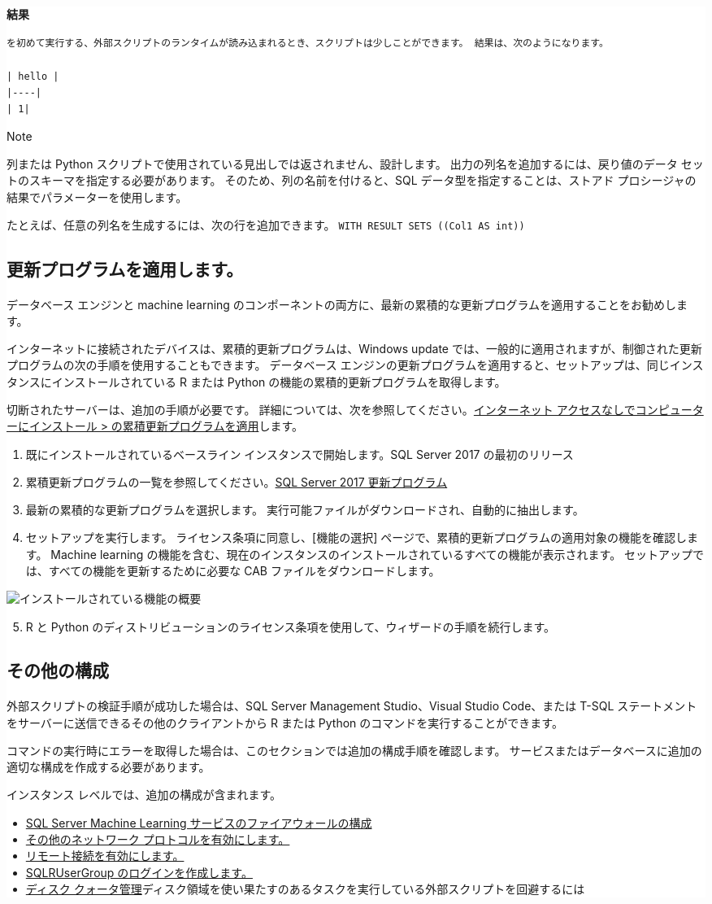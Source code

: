  **結果**

    を初めて実行する、外部スクリプトのランタイムが読み込まれるとき、スクリプトは少しことができます。 結果は、次のようになります。

    | hello |
    |----|
    | 1|





> [!NOTE]
> 列または Python スクリプトで使用されている見出しでは返されません、設計します。 出力の列名を追加するには、戻り値のデータ セットのスキーマを指定する必要があります。 そのため、列の名前を付けると、SQL データ型を指定することは、ストアド プロシージャの結果でパラメーターを使用します。
> 
> たとえば、任意の列名を生成するには、次の行を追加できます。 `WITH RESULT SETS ((Col1 AS int))`

<a name="apply-cu"></a>

## <a name="apply-updates"></a>更新プログラムを適用します。

データベース エンジンと machine learning のコンポーネントの両方に、最新の累積的な更新プログラムを適用することをお勧めします。

インターネットに接続されたデバイスは、累積的更新プログラムは、Windows update では、一般的に適用されますが、制御された更新プログラムの次の手順を使用することもできます。 データベース エンジンの更新プログラムを適用すると、セットアップは、同じインスタンスにインストールされている R または Python の機能の累積的更新プログラムを取得します。 

切断されたサーバーは、追加の手順が必要です。 詳細については、次を参照してください。[インターネット アクセスなしでコンピューターにインストール > の累積更新プログラムを適用](sql-ml-component-install-without-internet-access.md#apply-cu)します。

1. 既にインストールされているベースライン インスタンスで開始します。SQL Server 2017 の最初のリリース

2. 累積更新プログラムの一覧を参照してください。[SQL Server 2017 更新プログラム](https://sqlserverupdates.com/sql-server-2017-updates/)

3. 最新の累積的な更新プログラムを選択します。 実行可能ファイルがダウンロードされ、自動的に抽出します。

4. セットアップを実行します。 ライセンス条項に同意し、[機能の選択] ページで、累積的更新プログラムの適用対象の機能を確認します。 Machine learning の機能を含む、現在のインスタンスのインストールされているすべての機能が表示されます。 セットアップでは、すべての機能を更新するために必要な CAB ファイルをダウンロードします。

  ![インストールされている機能の概要](media/cumulative-update-feature-selection.png)

5. R と Python のディストリビューションのライセンス条項を使用して、ウィザードの手順を続行します。 

## <a name="additional-configuration"></a>その他の構成

外部スクリプトの検証手順が成功した場合は、SQL Server Management Studio、Visual Studio Code、または T-SQL ステートメントをサーバーに送信できるその他のクライアントから R または Python のコマンドを実行することができます。

コマンドの実行時にエラーを取得した場合は、このセクションでは追加の構成手順を確認します。 サービスまたはデータベースに追加の適切な構成を作成する必要があります。

インスタンス レベルでは、追加の構成が含まれます。

* [SQL Server Machine Learning サービスのファイアウォールの構成](../../advanced-analytics/security/firewall-configuration.md)
* [その他のネットワーク プロトコルを有効にします。](../../database-engine/configure-windows/enable-or-disable-a-server-network-protocol.md)
* [リモート接続を有効にします。](../../database-engine/configure-windows/configure-the-remote-access-server-configuration-option.md)
* [SQLRUserGroup のログインを作成します。](../../advanced-analytics/security/create-a-login-for-sqlrusergroup.md)
* [ディスク クォータ管理](https://docs.microsoft.com/windows/desktop/fileio/managing-disk-quotas)ディスク領域を使い果たすのあるタスクを実行している外部スクリプトを回避するには
